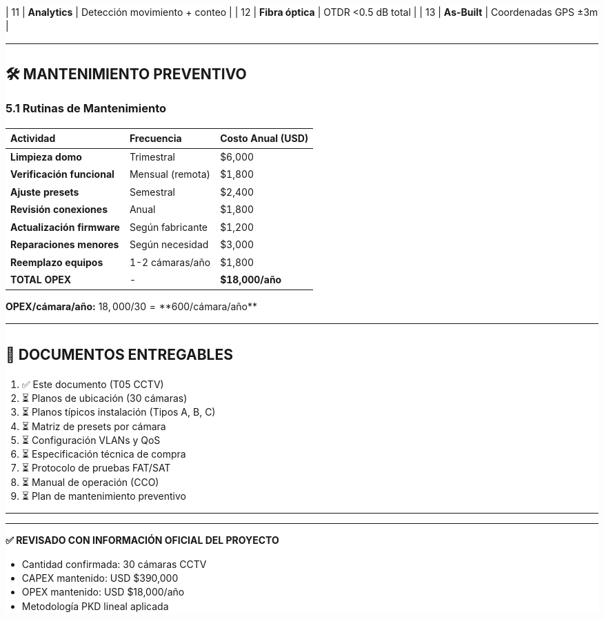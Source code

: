 | 11 | **Analytics** | Detección movimiento + conteo |
| 12 | **Fibra óptica** | OTDR <0.5 dB total |
| 13 | **As-Built** | Coordenadas GPS ±3m |

---

## 🛠️ **MANTENIMIENTO PREVENTIVO**

### **5.1 Rutinas de Mantenimiento**

| Actividad | Frecuencia | Costo Anual (USD) |
|:----------|:-----------|:------------------|
| **Limpieza domo** | Trimestral | $6,000 |
| **Verificación funcional** | Mensual (remota) | $1,800 |
| **Ajuste presets** | Semestral | $2,400 |
| **Revisión conexiones** | Anual | $1,800 |
| **Actualización firmware** | Según fabricante | $1,200 |
| **Reparaciones menores** | Según necesidad | $3,000 |
| **Reemplazo equipos** | 1-2 cámaras/año | $1,800 |
| **TOTAL OPEX** | - | **$18,000/año** |

**OPEX/cámara/año:** $18,000 / 30 = **$600/cámara/año**

---

## 📝 **DOCUMENTOS ENTREGABLES**

1. ✅ Este documento (T05 CCTV)
2. ⏳ Planos de ubicación (30 cámaras)
3. ⏳ Planos típicos instalación (Tipos A, B, C)
4. ⏳ Matriz de presets por cámara
5. ⏳ Configuración VLANs y QoS
6. ⏳ Especificación técnica de compra
7. ⏳ Protocolo de pruebas FAT/SAT
8. ⏳ Manual de operación (CCO)
9. ⏳ Plan de mantenimiento preventivo

---

---

**✅ REVISADO CON INFORMACIÓN OFICIAL DEL PROYECTO**
- Cantidad confirmada: 30 cámaras CCTV
- CAPEX mantenido: USD $390,000
- OPEX mantenido: USD $18,000/año
- Metodología PKD lineal aplicada

